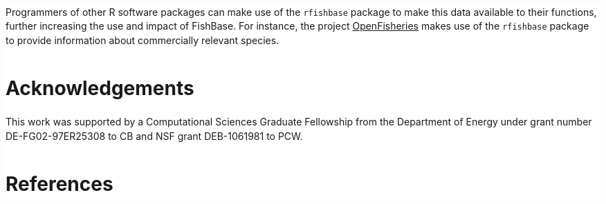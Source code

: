 Programmers of other R software packages can make
use of the `rfishbase` package to make this data available to their
functions, further increasing the use and impact of FishBase. For
instance, the project [OpenFisheries](http://OpenFisheries.org) makes use 
of the `rfishbase` package to provide information about commercially relevant species.


# Acknowledgements

This work was supported by a Computational Sciences Graduate Fellowship from the
Department of Energy under grant number DE-FG02-97ER25308 to CB and NSF grant
DEB-1061981 to PCW.  

# References

